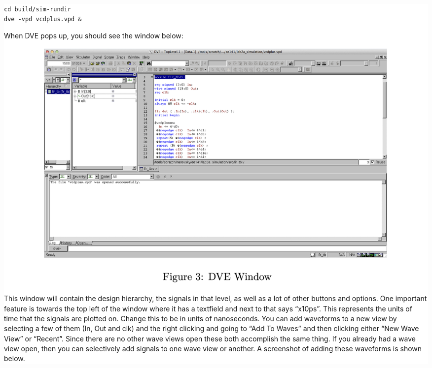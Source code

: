 ```shell
cd build/sim-rundir
dve -vpd vcdplus.vpd &
```

When DVE pops up, you should see the window below:

<p align="center">
<img src="./figs/dve.png" width="700" />
</p>

This window will contain the design hierarchy, the signals in that level, as well as a lot of other
buttons and options. One important feature is towards the top left of the window where it has
a textfield and next to that says “x10ps”. This represents the units of time that the signals are
plotted on. Change this to be in units of nanoseconds.
You can add waveforms to a new view by selecting a few of them (In, Out and clk) and the right
clicking and going to “Add To Waves” and then clicking either “New Wave View” or “Recent”.
Since there are no other wave views open these both accomplish the same thing. If you already had
a wave view open, then you can selectively add signals to one wave view or another. A screenshot
of adding these waveforms is shown below.

<p align="center">